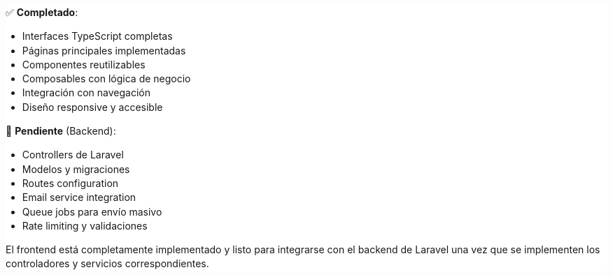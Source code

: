 ✅ **Completado**:
- Interfaces TypeScript completas
- Páginas principales implementadas
- Componentes reutilizables
- Composables con lógica de negocio
- Integración con navegación
- Diseño responsive y accesible

🔄 **Pendiente** (Backend):
- Controllers de Laravel
- Modelos y migraciones
- Routes configuration
- Email service integration
- Queue jobs para envío masivo
- Rate limiting y validaciones

El frontend está completamente implementado y listo para integrarse con el backend de Laravel una vez que se implementen los controladores y servicios correspondientes.